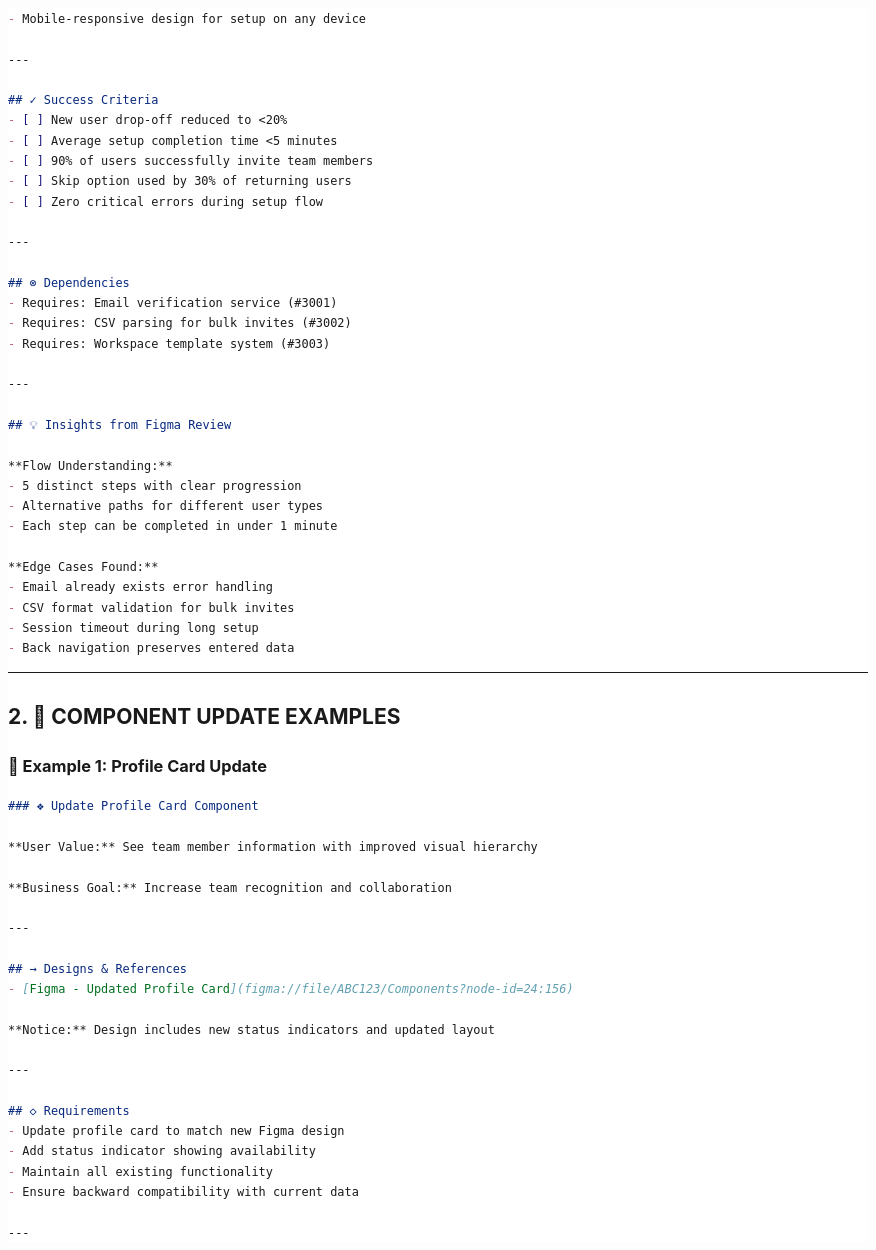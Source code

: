 ```markdown
- Mobile-responsive design for setup on any device

---

## ✓ Success Criteria
- [ ] New user drop-off reduced to <20%
- [ ] Average setup completion time <5 minutes
- [ ] 90% of users successfully invite team members
- [ ] Skip option used by 30% of returning users
- [ ] Zero critical errors during setup flow

---

## ⊗ Dependencies
- Requires: Email verification service (#3001)
- Requires: CSV parsing for bulk invites (#3002)
- Requires: Workspace template system (#3003)

---

## 💡 Insights from Figma Review

**Flow Understanding:**
- 5 distinct steps with clear progression
- Alternative paths for different user types
- Each step can be completed in under 1 minute

**Edge Cases Found:**
- Email already exists error handling
- CSV format validation for bulk invites
- Session timeout during long setup
- Back navigation preserves entered data
```

---

## 2. 🔄 COMPONENT UPDATE EXAMPLES

### 🎨 Example 1: Profile Card Update

```markdown
### ❖ Update Profile Card Component

**User Value:** See team member information with improved visual hierarchy

**Business Goal:** Increase team recognition and collaboration

---

## → Designs & References
- [Figma - Updated Profile Card](figma://file/ABC123/Components?node-id=24:156)

**Notice:** Design includes new status indicators and updated layout

---

## ◇ Requirements
- Update profile card to match new Figma design
- Add status indicator showing availability
- Maintain all existing functionality
- Ensure backward compatibility with current data

---
```
